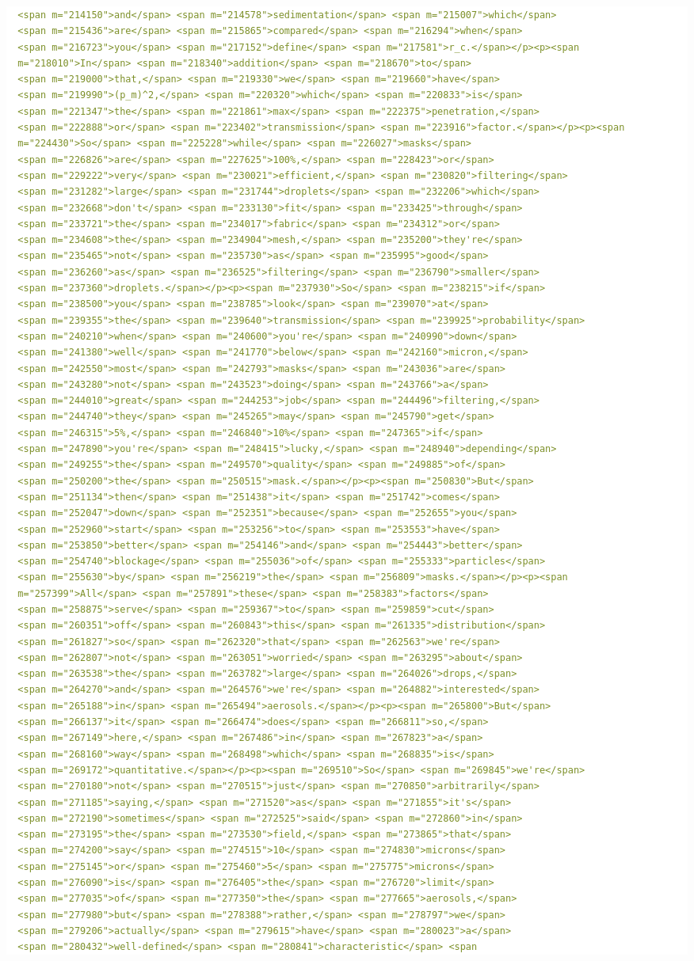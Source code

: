```yaml
  <span m="214150">and</span> <span m="214578">sedimentation</span> <span m="215007">which</span>
  <span m="215436">are</span> <span m="215865">compared</span> <span m="216294">when</span>
  <span m="216723">you</span> <span m="217152">define</span> <span m="217581">r_c.</span></p><p><span
  m="218010">In</span> <span m="218340">addition</span> <span m="218670">to</span>
  <span m="219000">that,</span> <span m="219330">we</span> <span m="219660">have</span>
  <span m="219990">(p_m)^2,</span> <span m="220320">which</span> <span m="220833">is</span>
  <span m="221347">the</span> <span m="221861">max</span> <span m="222375">penetration,</span>
  <span m="222888">or</span> <span m="223402">transmission</span> <span m="223916">factor.</span></p><p><span
  m="224430">So</span> <span m="225228">while</span> <span m="226027">masks</span>
  <span m="226826">are</span> <span m="227625">100%,</span> <span m="228423">or</span>
  <span m="229222">very</span> <span m="230021">efficient,</span> <span m="230820">filtering</span>
  <span m="231282">large</span> <span m="231744">droplets</span> <span m="232206">which</span>
  <span m="232668">don't</span> <span m="233130">fit</span> <span m="233425">through</span>
  <span m="233721">the</span> <span m="234017">fabric</span> <span m="234312">or</span>
  <span m="234608">the</span> <span m="234904">mesh,</span> <span m="235200">they're</span>
  <span m="235465">not</span> <span m="235730">as</span> <span m="235995">good</span>
  <span m="236260">as</span> <span m="236525">filtering</span> <span m="236790">smaller</span>
  <span m="237360">droplets.</span></p><p><span m="237930">So</span> <span m="238215">if</span>
  <span m="238500">you</span> <span m="238785">look</span> <span m="239070">at</span>
  <span m="239355">the</span> <span m="239640">transmission</span> <span m="239925">probability</span>
  <span m="240210">when</span> <span m="240600">you're</span> <span m="240990">down</span>
  <span m="241380">well</span> <span m="241770">below</span> <span m="242160">micron,</span>
  <span m="242550">most</span> <span m="242793">masks</span> <span m="243036">are</span>
  <span m="243280">not</span> <span m="243523">doing</span> <span m="243766">a</span>
  <span m="244010">great</span> <span m="244253">job</span> <span m="244496">filtering,</span>
  <span m="244740">they</span> <span m="245265">may</span> <span m="245790">get</span>
  <span m="246315">5%,</span> <span m="246840">10%</span> <span m="247365">if</span>
  <span m="247890">you're</span> <span m="248415">lucky,</span> <span m="248940">depending</span>
  <span m="249255">the</span> <span m="249570">quality</span> <span m="249885">of</span>
  <span m="250200">the</span> <span m="250515">mask.</span></p><p><span m="250830">But</span>
  <span m="251134">then</span> <span m="251438">it</span> <span m="251742">comes</span>
  <span m="252047">down</span> <span m="252351">because</span> <span m="252655">you</span>
  <span m="252960">start</span> <span m="253256">to</span> <span m="253553">have</span>
  <span m="253850">better</span> <span m="254146">and</span> <span m="254443">better</span>
  <span m="254740">blockage</span> <span m="255036">of</span> <span m="255333">particles</span>
  <span m="255630">by</span> <span m="256219">the</span> <span m="256809">masks.</span></p><p><span
  m="257399">All</span> <span m="257891">these</span> <span m="258383">factors</span>
  <span m="258875">serve</span> <span m="259367">to</span> <span m="259859">cut</span>
  <span m="260351">off</span> <span m="260843">this</span> <span m="261335">distribution</span>
  <span m="261827">so</span> <span m="262320">that</span> <span m="262563">we're</span>
  <span m="262807">not</span> <span m="263051">worried</span> <span m="263295">about</span>
  <span m="263538">the</span> <span m="263782">large</span> <span m="264026">drops,</span>
  <span m="264270">and</span> <span m="264576">we're</span> <span m="264882">interested</span>
  <span m="265188">in</span> <span m="265494">aerosols.</span></p><p><span m="265800">But</span>
  <span m="266137">it</span> <span m="266474">does</span> <span m="266811">so,</span>
  <span m="267149">here,</span> <span m="267486">in</span> <span m="267823">a</span>
  <span m="268160">way</span> <span m="268498">which</span> <span m="268835">is</span>
  <span m="269172">quantitative.</span></p><p><span m="269510">So</span> <span m="269845">we're</span>
  <span m="270180">not</span> <span m="270515">just</span> <span m="270850">arbitrarily</span>
  <span m="271185">saying,</span> <span m="271520">as</span> <span m="271855">it's</span>
  <span m="272190">sometimes</span> <span m="272525">said</span> <span m="272860">in</span>
  <span m="273195">the</span> <span m="273530">field,</span> <span m="273865">that</span>
  <span m="274200">say</span> <span m="274515">10</span> <span m="274830">microns</span>
  <span m="275145">or</span> <span m="275460">5</span> <span m="275775">microns</span>
  <span m="276090">is</span> <span m="276405">the</span> <span m="276720">limit</span>
  <span m="277035">of</span> <span m="277350">the</span> <span m="277665">aerosols,</span>
  <span m="277980">but</span> <span m="278388">rather,</span> <span m="278797">we</span>
  <span m="279206">actually</span> <span m="279615">have</span> <span m="280023">a</span>
  <span m="280432">well-defined</span> <span m="280841">characteristic</span> <span
```